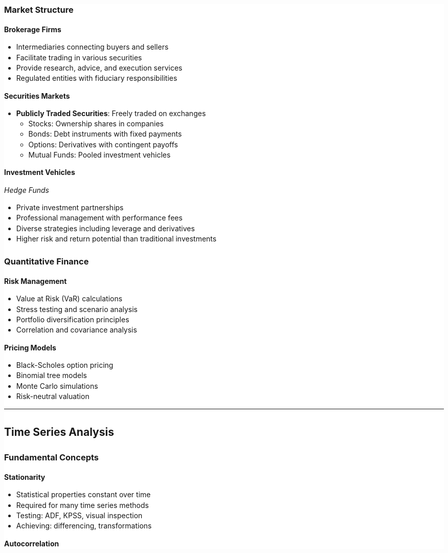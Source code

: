 ### Market Structure

**Brokerage Firms**

- Intermediaries connecting buyers and sellers
- Facilitate trading in various securities
- Provide research, advice, and execution services
- Regulated entities with fiduciary responsibilities

**Securities Markets**

- **Publicly Traded Securities**: Freely traded on exchanges
  - Stocks: Ownership shares in companies
  - Bonds: Debt instruments with fixed payments
  - Options: Derivatives with contingent payoffs
  - Mutual Funds: Pooled investment vehicles

**Investment Vehicles**

_Hedge Funds_

- Private investment partnerships
- Professional management with performance fees
- Diverse strategies including leverage and derivatives
- Higher risk and return potential than traditional investments

### Quantitative Finance

**Risk Management**

- Value at Risk (VaR) calculations
- Stress testing and scenario analysis
- Portfolio diversification principles
- Correlation and covariance analysis

**Pricing Models**

- Black-Scholes option pricing
- Binomial tree models
- Monte Carlo simulations
- Risk-neutral valuation

---

## Time Series Analysis

### Fundamental Concepts

**Stationarity**

- Statistical properties constant over time
- Required for many time series methods
- Testing: ADF, KPSS, visual inspection
- Achieving: differencing, transformations

**Autocorrelation**
